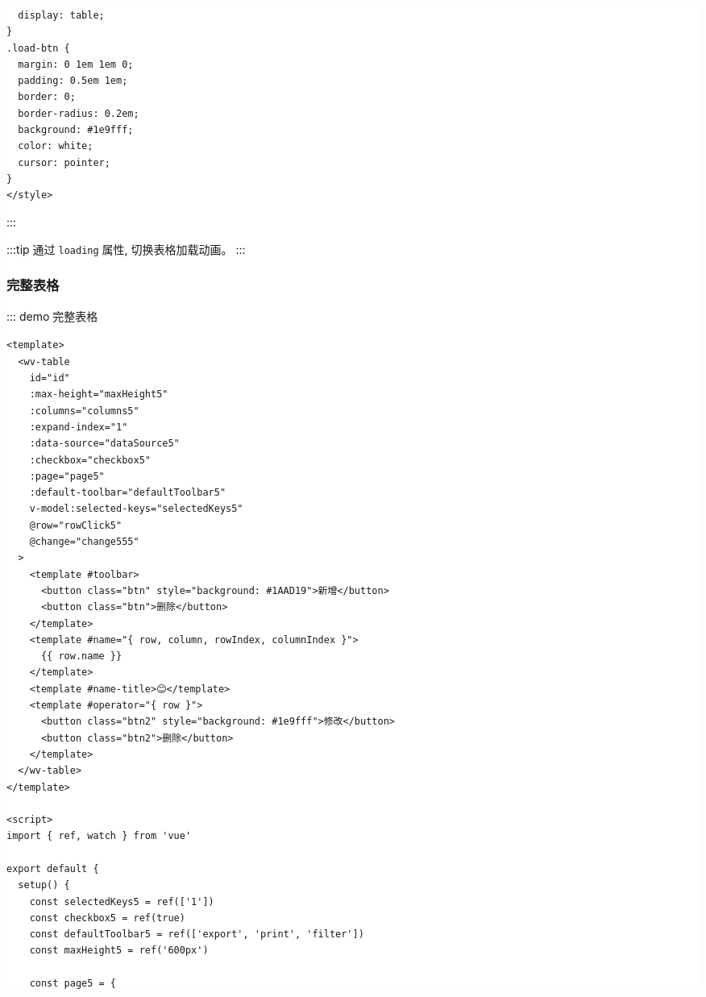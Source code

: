 ```vue
  display: table;
}
.load-btn {
  margin: 0 1em 1em 0;
  padding: 0.5em 1em;
  border: 0;
  border-radius: 0.2em;
  background: #1e9fff;
  color: white;
  cursor: pointer;
}
</style>
```

:::

:::tip
通过 `loading` 属性, 切换表格加载动画。
:::

### 完整表格

::: demo 完整表格

```vue
<template>
  <wv-table
    id="id"
    :max-height="maxHeight5"
    :columns="columns5"
    :expand-index="1"
    :data-source="dataSource5"
    :checkbox="checkbox5"
    :page="page5"
    :default-toolbar="defaultToolbar5"
    v-model:selected-keys="selectedKeys5"
    @row="rowClick5"
    @change="change555"
  >
    <template #toolbar>
      <button class="btn" style="background: #1AAD19">新增</button>
      <button class="btn">删除</button>
    </template>
    <template #name="{ row, column, rowIndex, columnIndex }">
      {{ row.name }}
    </template>
    <template #name-title>😊</template>
    <template #operator="{ row }">
      <button class="btn2" style="background: #1e9fff">修改</button>
      <button class="btn2">删除</button>
    </template>
  </wv-table>
</template>

<script>
import { ref, watch } from 'vue'

export default {
  setup() {
    const selectedKeys5 = ref(['1'])
    const checkbox5 = ref(true)
    const defaultToolbar5 = ref(['export', 'print', 'filter'])
    const maxHeight5 = ref('600px')

    const page5 = {
```